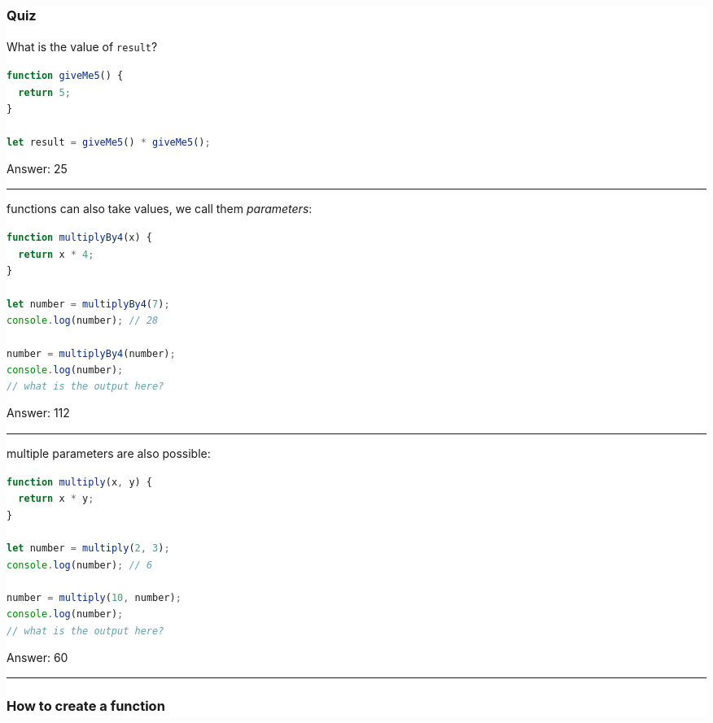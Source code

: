
### Quiz

What is the value of `result`?

```js
function giveMe5() {
  return 5;
}

let result = giveMe5() * giveMe5();
```

Answer: 25


---

functions can also take values, we call them *parameters*:

```js
function multiplyBy4(x) {
  return x * 4;
}

let number = multiplyBy4(7);
console.log(number); // 28

number = multiplyBy4(number);
console.log(number);
// what is the output here?
```

Answer: 112


---

multiple parameters are also possible:

```js
function multiply(x, y) {
  return x * y;
}

let number = multiply(2, 3);
console.log(number); // 6

number = multiply(10, number);
console.log(number);
// what is the output here?
```

Answer: 60


---

### How to create a function
